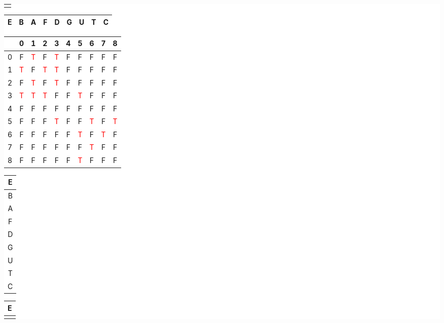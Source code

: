 |  |
| :-: |
|  |

| E | B | A | F | D | G | U | T | C |
| :-: | :-: | :-: | :-: | :-: | :-: | :-: | :-: | :-: |


|  | 0 | 1 | 2 | 3 | 4 | 5 | 6 | 7 | 8 |
| :-: | :-: | :-: | :-: | :-: | :-: | :-: | :-: | :-: | :-: |
| 0 | F | <span style="color:#ff0000">T</span> | F | <span style="color:#ff0000">T</span> | F | F | F | F | F |
| 1 | <span style="color:#ff0000">T</span> | F | <span style="color:#ff0000">T</span> | <span style="color:#ff0000">T</span> | F | F | F | F | F |
| 2 | F | <span style="color:#ff0000">T</span> | F | <span style="color:#ff0000">T</span> | F | F | F | F | F |
| 3 | <span style="color:#ff0000">T</span> | <span style="color:#ff0000">T</span> | <span style="color:#ff0000">T</span> | F | F | <span style="color:#ff0000">T</span> | F | F | F |
| 4 | F | F | F | F | F | F | F | F | F |
| 5 | F | F | F | <span style="color:#ff0000">T</span> | F | F | <span style="color:#ff0000">T</span> | F | <span style="color:#ff0000">T</span> |
| 6 | F | F | F | F | F | <span style="color:#ff0000">T</span> | F | <span style="color:#ff0000">T</span> | F |
| 7 | F | F | F | F | F | F | <span style="color:#ff0000">T</span> | F | F |
| 8 | F | F | F | F | F | <span style="color:#ff0000">T</span> | F | F | F |

| E |
| :-: |
| B |
| A |
| F |
| D |
| G |
| U |
| T |
| C |

| E |
| :-: |
|  |
